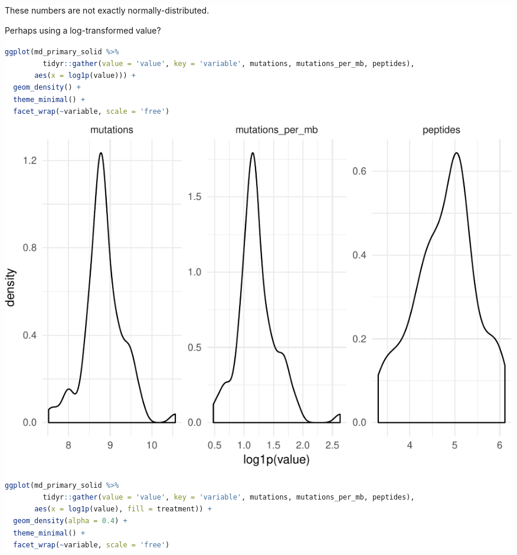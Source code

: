 These numbers are not exactly normally-distributed. 

Perhaps using a log-transformed value?


```r
ggplot(md_primary_solid %>%
         tidyr::gather(value = 'value', key = 'variable', mutations, mutations_per_mb, peptides),
       aes(x = log1p(value))) + 
  geom_density() + 
  theme_minimal() + 
  facet_wrap(~variable, scale = 'free')
```

![](Hierarchical_model_mutations_and_peptides_files/figure-latex/psolid-review-dist-log-1.pdf) 


```r
ggplot(md_primary_solid %>%
         tidyr::gather(value = 'value', key = 'variable', mutations, mutations_per_mb, peptides),
       aes(x = log1p(value), fill = treatment)) + 
  geom_density(alpha = 0.4) + 
  theme_minimal() + 
  facet_wrap(~variable, scale = 'free')
```
